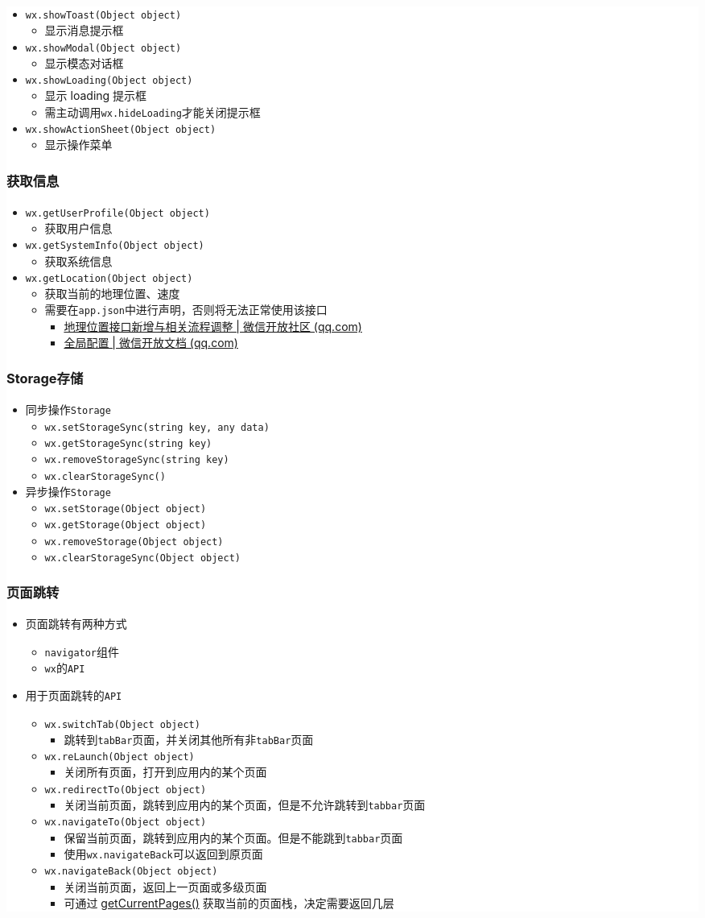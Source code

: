 - `wx.showToast(Object object)`
  - 显示消息提示框
- `wx.showModal(Object object)`
  - 显示模态对话框
- `wx.showLoading(Object object)`
  - 显示 loading 提示框
  - 需主动调用`wx.hideLoading`才能关闭提示框
- `wx.showActionSheet(Object object)`
  - 显示操作菜单

### 获取信息

- `wx.getUserProfile(Object object)`
  - 获取用户信息
- `wx.getSystemInfo(Object object)`
  - 获取系统信息
- `wx.getLocation(Object object)`
  - 获取当前的地理位置、速度
  - 需要在`app.json`中进行声明，否则将无法正常使用该接口
    - [地理位置接口新增与相关流程调整 | 微信开放社区 (qq.com)](https://developers.weixin.qq.com/community/develop/doc/000a02f2c5026891650e7f40351c01)
    - [全局配置 | 微信开放文档 (qq.com)](https://developers.weixin.qq.com/miniprogram/dev/reference/configuration/app.html#permission)

### Storage存储

- 同步操作`Storage`
  - `wx.setStorageSync(string key, any data)`
  - `wx.getStorageSync(string key)`
  - `wx.removeStorageSync(string key)`
  - `wx.clearStorageSync()`
- 异步操作`Storage`
  - `wx.setStorage(Object object)`
  - `wx.getStorage(Object object)`
  - `wx.removeStorage(Object object)`
  - `wx.clearStorageSync(Object object)`

### 页面跳转

- 页面跳转有两种方式

  - `navigator`组件
  - `wx`的`API`

- 用于页面跳转的`API`

  - `wx.switchTab(Object object)`
    - 跳转到`tabBar`页面，并关闭其他所有非`tabBar`页面
  - `wx.reLaunch(Object object)`
    - 关闭所有页面，打开到应用内的某个页面
  - `wx.redirectTo(Object object)`
    - 关闭当前页面，跳转到应用内的某个页面，但是不允许跳转到`tabbar`页面
  - `wx.navigateTo(Object object)`
    - 保留当前页面，跳转到应用内的某个页面。但是不能跳到`tabbar`页面
    - 使用`wx.navigateBack`可以返回到原页面
  - `wx.navigateBack(Object object)`
    - 关闭当前页面，返回上一页面或多级页面
    - 可通过 [getCurrentPages()](https://developers.weixin.qq.com/miniprogram/dev/reference/api/getCurrentPages.html) 获取当前的页面栈，决定需要返回几层
